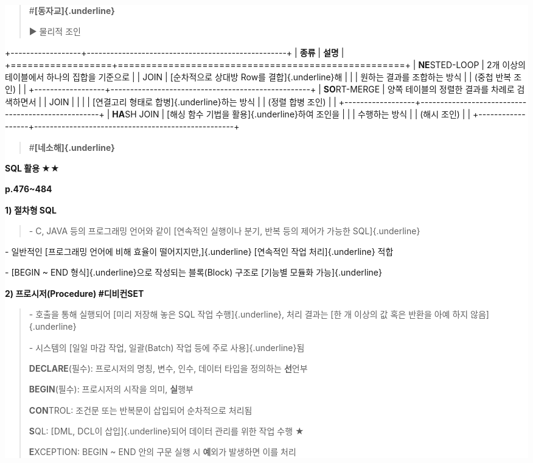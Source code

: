 > \#**[동자교]{.underline}**
>
> ▶ 물리적 조인

+------------------+---------------------------------------------------+
| **종류**         | **설명**                                          |
+==================+===================================================+
| **NE**STED-LOOP  | 2개 이상의 테이블에서 하나의 집합을 기준으로      |
| JOIN             | [순차적으로 상대방 Row를 결합]{.underline}해      |
|                  | 원하는 결과를 조합하는 방식                       |
| (중첩 반복 조인) |                                                   |
+------------------+---------------------------------------------------+
| **SO**RT-MERGE   | 양쪽 테이블의 정렬한 결과를 차례로 검색하면서     |
| JOIN             |                                                   |
|                  | [연결고리 형태로 합병]{.underline}하는 방식       |
| (정렬 합병 조인) |                                                   |
+------------------+---------------------------------------------------+
| **HA**SH JOIN    | [해싱 함수 기법을 활용]{.underline}하여 조인을    |
|                  | 수행하는 방식                                     |
| (해시 조인)      |                                                   |
+------------------+---------------------------------------------------+

> \#**[네소해]{.underline}**

**SQL 활용 ★★**

**p.476\~484**

**1) 절차형 SQL**

> \- C, JAVA 등의 프로그래밍 언어와 같이 [연속적인 실행이나 분기, 반복
> 등의 제어가 가능한 SQL]{.underline}

\- 일반적인 [프로그래밍 언어에 비해 효율이 떨어지지만,]{.underline}
[연속적인 작업 처리]{.underline} 적합

\- [BEGIN \~ END 형식]{.underline}으로 작성되는 블록(Block) 구조로
[기능별 모듈화 가능]{.underline}

**2) 프로시저(Procedure) #디비컨SET**

> \- 호출을 통해 실행되어 [미리 저장해 놓은 SQL 작업 수행]{.underline},
> 처리 결과는 [한 개 이상의 값 혹은 반환을 아예 하지 않음]{.underline}
>
> \- 시스템의 [일일 마감 작업, 일괄(Batch) 작업 등에 주로
> 사용]{.underline}됨
>
> **DECLARE**(필수): 프로시저의 명칭, 변수, 인수, 데이터 타입을 정의하는
> **선**언부
>
> **BEGIN**(필수): 프로시저의 시작을 의미, **실**행부
>
> **CON**TROL: 조건문 또는 반복문이 삽입되어 순차적으로 처리됨
>
> **S**QL: [DML, DCL이 삽입]{.underline}되어 데이터 관리를 위한 작업
> 수행 ★
>
> **E**XCEPTION: BEGIN \~ END 안의 구문 실행 시 **예**외가 발생하면 이를
> 처리
>